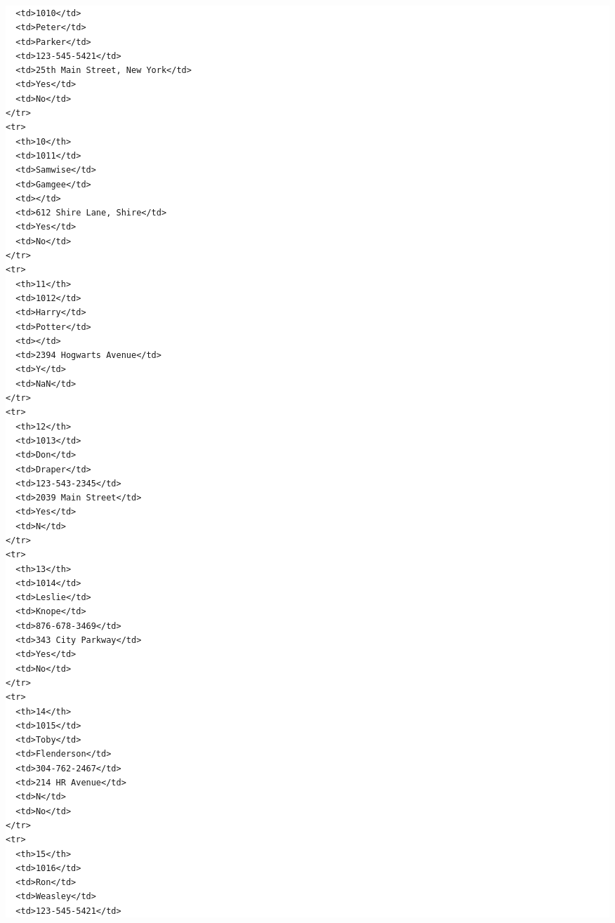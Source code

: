       <td>1010</td>
      <td>Peter</td>
      <td>Parker</td>
      <td>123-545-5421</td>
      <td>25th Main Street, New York</td>
      <td>Yes</td>
      <td>No</td>
    </tr>
    <tr>
      <th>10</th>
      <td>1011</td>
      <td>Samwise</td>
      <td>Gamgee</td>
      <td></td>
      <td>612 Shire Lane, Shire</td>
      <td>Yes</td>
      <td>No</td>
    </tr>
    <tr>
      <th>11</th>
      <td>1012</td>
      <td>Harry</td>
      <td>Potter</td>
      <td></td>
      <td>2394 Hogwarts Avenue</td>
      <td>Y</td>
      <td>NaN</td>
    </tr>
    <tr>
      <th>12</th>
      <td>1013</td>
      <td>Don</td>
      <td>Draper</td>
      <td>123-543-2345</td>
      <td>2039 Main Street</td>
      <td>Yes</td>
      <td>N</td>
    </tr>
    <tr>
      <th>13</th>
      <td>1014</td>
      <td>Leslie</td>
      <td>Knope</td>
      <td>876-678-3469</td>
      <td>343 City Parkway</td>
      <td>Yes</td>
      <td>No</td>
    </tr>
    <tr>
      <th>14</th>
      <td>1015</td>
      <td>Toby</td>
      <td>Flenderson</td>
      <td>304-762-2467</td>
      <td>214 HR Avenue</td>
      <td>N</td>
      <td>No</td>
    </tr>
    <tr>
      <th>15</th>
      <td>1016</td>
      <td>Ron</td>
      <td>Weasley</td>
      <td>123-545-5421</td>